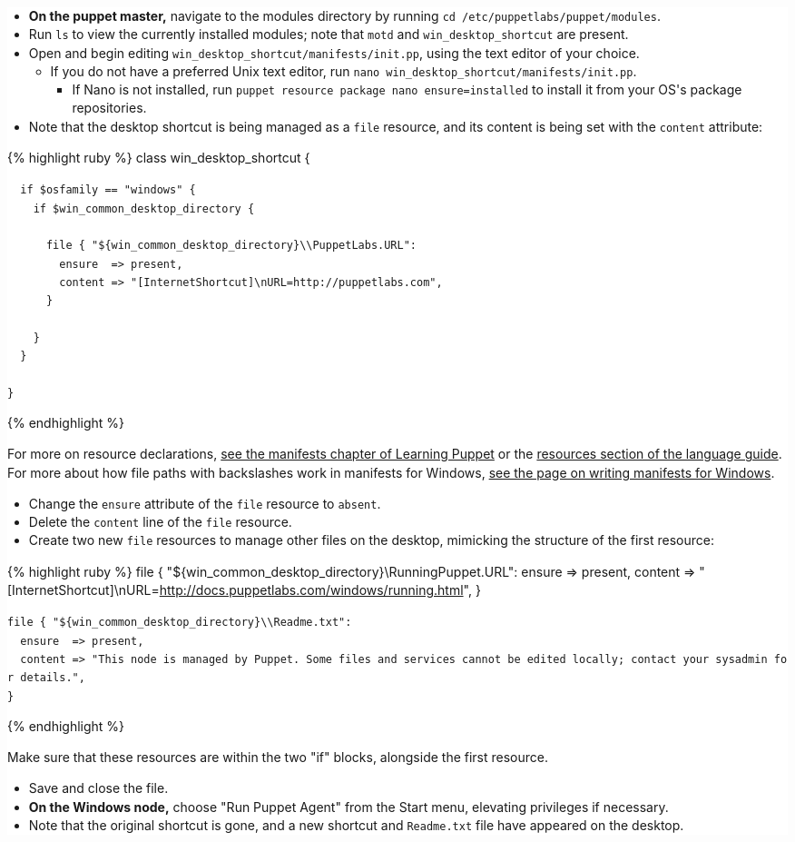* **On the puppet master,** navigate to the modules directory by running `cd /etc/puppetlabs/puppet/modules`.
* Run `ls` to view the currently installed modules; note that `motd` and `win_desktop_shortcut` are present.
* Open and begin editing `win_desktop_shortcut/manifests/init.pp`, using the text editor of your choice.
    * If you do not have a preferred Unix text editor, run `nano win_desktop_shortcut/manifests/init.pp`.
        * If Nano is not installed, run `puppet resource package nano ensure=installed` to install it from your OS's package repositories.
* Note that the desktop shortcut is being managed as a `file` resource, and its content is being set with the `content` attribute:

{% highlight ruby %}
    class win_desktop_shortcut {

      if $osfamily == "windows" {
        if $win_common_desktop_directory {

          file { "${win_common_desktop_directory}\\PuppetLabs.URL":
            ensure  => present,
            content => "[InternetShortcut]\nURL=http://puppetlabs.com",
          }

        }
      }

    }
{% endhighlight %}

For more on resource declarations, [see the manifests chapter of Learning Puppet](/learning/manifests.html) or the [resources section of the language guide](/guides/language_guide.html#resources). For more about how file paths with backslashes work in manifests for Windows, [see the page on writing manifests for Windows](/windows/writing.html).

* Change the `ensure` attribute of the `file` resource to `absent`.
* Delete the `content` line of the `file` resource.
* Create two new `file` resources to manage other files on the desktop, mimicking the structure of the first resource:

{% highlight ruby %}
    file { "${win_common_desktop_directory}\\RunningPuppet.URL":
      ensure  => present,
      content => "[InternetShortcut]\nURL=http://docs.puppetlabs.com/windows/running.html",
    }

    file { "${win_common_desktop_directory}\\Readme.txt":
      ensure  => present,
      content => "This node is managed by Puppet. Some files and services cannot be edited locally; contact your sysadmin for details.",
    }
{% endhighlight %}

Make sure that these resources are within the two "if" blocks, alongside the first resource.

* Save and close the file.
* **On the Windows node,** choose "Run Puppet Agent" from the Start menu, elevating privileges if necessary.
* Note that the original shortcut is gone, and a new shortcut and `Readme.txt` file have appeared on the desktop.


[templates]: /learning/templates.html
[tempdoc]: /guides/templating.html
[variables]: /learning/variables.html
[langvar]: /guides/language_guide.html#variables
[file_type]: /references/latest/type.html#file
[conditional]: /guides/language_guide.html#conditionals
[report_link]: ./images/quick/master_report_link.png
[report_tabs]: ./images/quick/report_tabs.png
[report_log]: ./images/quick/report_log.png